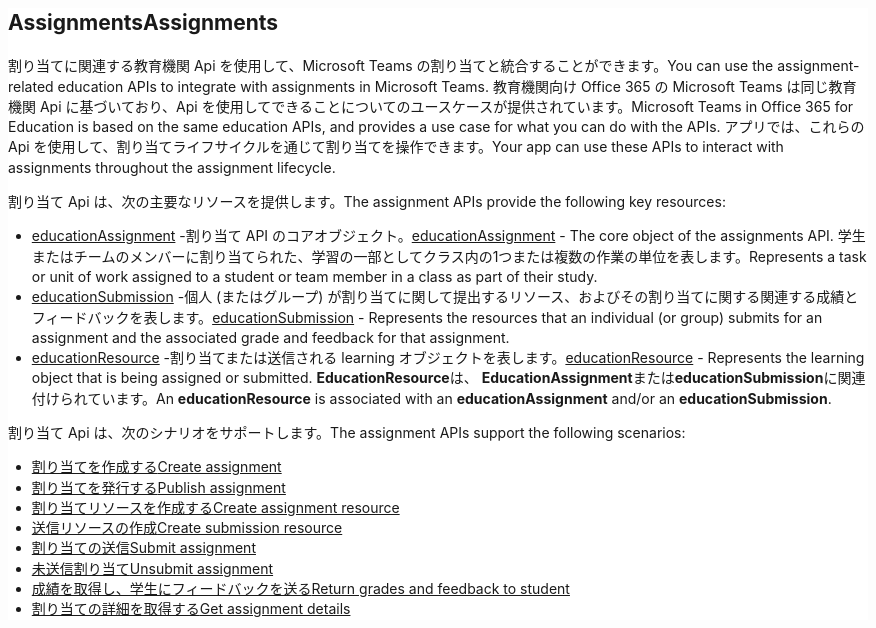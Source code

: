 

## <a name="assignments"></a><span data-ttu-id="0de28-156">Assignments</span><span class="sxs-lookup"><span data-stu-id="0de28-156">Assignments</span></span> 

<span data-ttu-id="0de28-157">割り当てに関連する教育機関 Api を使用して、Microsoft Teams の割り当てと統合することができます。</span><span class="sxs-lookup"><span data-stu-id="0de28-157">You can use the assignment-related education APIs to integrate with assignments in Microsoft Teams.</span></span> <span data-ttu-id="0de28-158">教育機関向け Office 365 の Microsoft Teams は同じ教育機関 Api に基づいており、Api を使用してできることについてのユースケースが提供されています。</span><span class="sxs-lookup"><span data-stu-id="0de28-158">Microsoft Teams in Office 365 for Education is based on the same education APIs, and provides a use case for what you can do with the APIs.</span></span> <span data-ttu-id="0de28-159">アプリでは、これらの Api を使用して、割り当てライフサイクルを通じて割り当てを操作できます。</span><span class="sxs-lookup"><span data-stu-id="0de28-159">Your app can use these APIs to interact with assignments throughout the assignment lifecycle.</span></span> 

<span data-ttu-id="0de28-160">割り当て Api は、次の主要なリソースを提供します。</span><span class="sxs-lookup"><span data-stu-id="0de28-160">The assignment APIs provide the following key resources:</span></span>

- <span data-ttu-id="0de28-161">[educationAssignment](educationassignment.md) -割り当て API のコアオブジェクト。</span><span class="sxs-lookup"><span data-stu-id="0de28-161">[educationAssignment](educationassignment.md) - The core object of the assignments API.</span></span> <span data-ttu-id="0de28-162">学生またはチームのメンバーに割り当てられた、学習の一部としてクラス内の1つまたは複数の作業の単位を表します。</span><span class="sxs-lookup"><span data-stu-id="0de28-162">Represents a task or unit of work assigned to a student or team member in a class as part of their study.</span></span>
- <span data-ttu-id="0de28-163">[educationSubmission](educationsubmission.md) -個人 (またはグループ) が割り当てに関して提出するリソース、およびその割り当てに関する関連する成績とフィードバックを表します。</span><span class="sxs-lookup"><span data-stu-id="0de28-163">[educationSubmission](educationsubmission.md) - Represents the resources that an individual (or group) submits for an assignment and the associated grade and feedback for that assignment.</span></span>
- <span data-ttu-id="0de28-164">[educationResource](educationresource.md) -割り当てまたは送信される learning オブジェクトを表します。</span><span class="sxs-lookup"><span data-stu-id="0de28-164">[educationResource](educationresource.md) - Represents the learning object that is being assigned or submitted.</span></span> <span data-ttu-id="0de28-165">**EducationResource**は、 **EducationAssignment**または**educationSubmission**に関連付けられています。</span><span class="sxs-lookup"><span data-stu-id="0de28-165">An **educationResource** is associated with an **educationAssignment** and/or an **educationSubmission**.</span></span>

<span data-ttu-id="0de28-166">割り当て Api は、次のシナリオをサポートします。</span><span class="sxs-lookup"><span data-stu-id="0de28-166">The assignment APIs support the following scenarios:</span></span>

- [<span data-ttu-id="0de28-167">割り当てを作成する</span><span class="sxs-lookup"><span data-stu-id="0de28-167">Create assignment</span></span>](../api/educationclass-post-assignments.md)
- [<span data-ttu-id="0de28-168">割り当てを発行する</span><span class="sxs-lookup"><span data-stu-id="0de28-168">Publish assignment</span></span>](../api/educationassignment-publish.md)
- [<span data-ttu-id="0de28-169">割り当てリソースを作成する</span><span class="sxs-lookup"><span data-stu-id="0de28-169">Create assignment resource</span></span>](../api/educationassignment-post-resources.md)
- [<span data-ttu-id="0de28-170">送信リソースの作成</span><span class="sxs-lookup"><span data-stu-id="0de28-170">Create submission resource</span></span>](../api/educationsubmission-post-resources.md)
- [<span data-ttu-id="0de28-171">割り当ての送信</span><span class="sxs-lookup"><span data-stu-id="0de28-171">Submit assignment</span></span>](../api/educationsubmission-submit.md) 
- [<span data-ttu-id="0de28-172">未送信割り当て</span><span class="sxs-lookup"><span data-stu-id="0de28-172">Unsubmit assignment</span></span>](../api/educationsubmission-unsubmit.md)   
- [<span data-ttu-id="0de28-173">成績を取得し、学生にフィードバックを送る</span><span class="sxs-lookup"><span data-stu-id="0de28-173">Return grades and feedback to student</span></span>](../api/educationsubmission-return.md) 
- [<span data-ttu-id="0de28-174">割り当ての詳細を取得する</span><span class="sxs-lookup"><span data-stu-id="0de28-174">Get assignment details</span></span>](../api/educationuser-list-assignments.md)
